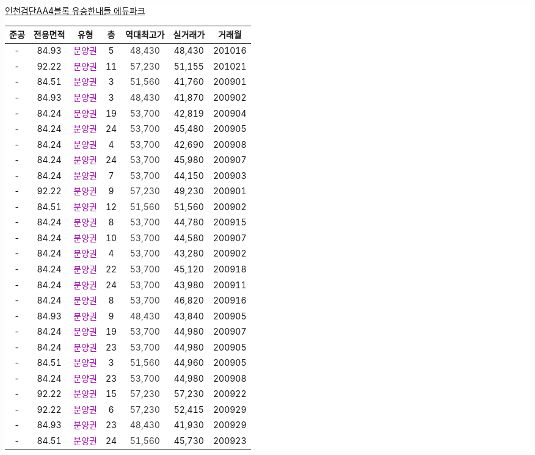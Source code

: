 
<script async src="//pagead2.googlesyndication.com/pagead/js/adsbygoogle.js"></script>

<ins class="adsbygoogle"
     style="display:block"
     data-ad-client="ca-pub-2446590836940007"
     data-ad-slot="1659523306"
     data-ad-format="auto"
     data-full-width-responsive="true"></ins>
<script>
(adsbygoogle = window.adsbygoogle || []).push({});
</script>


[인천검단AA4블록 유승한내들 에듀파크](https://search.naver.com/search.naver?query=%EC%9D%B8%EC%B2%9C%EA%B4%91%EC%97%AD%EC%8B%9C+%EC%84%9C%EA%B5%AC+%EB%8B%B9%ED%95%98%EB%8F%99+%EC%9D%B8%EC%B2%9C%EA%B2%80%EB%8B%A8AA4%EB%B8%94%EB%A1%9D+%EC%9C%A0%EC%8A%B9%ED%95%9C%EB%82%B4%EB%93%A4+%EC%97%90%EB%93%80%ED%8C%8C%ED%81%AC)

|준공|전용면적|유형|층|역대최고가|실거래가|거래월|
|:---:|:---:|:---:|:---:|:---:|:---:|:---:|
|-|84.93|<span style="color:#9C11A5">분양권</span>|5|<span style="color:#444444">48,430</span>|48,430|201016|
|-|92.22|<span style="color:#9C11A5">분양권</span>|11|<span style="color:#444444">57,230</span>|51,155|201021|
|-|84.51|<span style="color:#9C11A5">분양권</span>|3|<span style="color:#444444">51,560</span>|41,760|200901|
|-|84.93|<span style="color:#9C11A5">분양권</span>|3|<span style="color:#444444">48,430</span>|41,870|200902|
|-|84.24|<span style="color:#9C11A5">분양권</span>|19|<span style="color:#444444">53,700</span>|42,819|200904|
|-|84.24|<span style="color:#9C11A5">분양권</span>|24|<span style="color:#444444">53,700</span>|45,480|200905|
|-|84.24|<span style="color:#9C11A5">분양권</span>|4|<span style="color:#444444">53,700</span>|42,690|200908|
|-|84.24|<span style="color:#9C11A5">분양권</span>|24|<span style="color:#444444">53,700</span>|45,980|200907|
|-|84.24|<span style="color:#9C11A5">분양권</span>|7|<span style="color:#444444">53,700</span>|44,150|200903|
|-|92.22|<span style="color:#9C11A5">분양권</span>|9|<span style="color:#444444">57,230</span>|49,230|200901|
|-|84.51|<span style="color:#9C11A5">분양권</span>|12|<span style="color:#444444">51,560</span>|51,560|200902|
|-|84.24|<span style="color:#9C11A5">분양권</span>|8|<span style="color:#444444">53,700</span>|44,780|200915|
|-|84.24|<span style="color:#9C11A5">분양권</span>|10|<span style="color:#444444">53,700</span>|44,580|200907|
|-|84.24|<span style="color:#9C11A5">분양권</span>|4|<span style="color:#444444">53,700</span>|43,280|200902|
|-|84.24|<span style="color:#9C11A5">분양권</span>|22|<span style="color:#444444">53,700</span>|45,120|200918|
|-|84.24|<span style="color:#9C11A5">분양권</span>|24|<span style="color:#444444">53,700</span>|43,980|200911|
|-|84.24|<span style="color:#9C11A5">분양권</span>|8|<span style="color:#444444">53,700</span>|46,820|200916|
|-|84.93|<span style="color:#9C11A5">분양권</span>|9|<span style="color:#444444">48,430</span>|43,840|200905|
|-|84.24|<span style="color:#9C11A5">분양권</span>|19|<span style="color:#444444">53,700</span>|44,980|200907|
|-|84.24|<span style="color:#9C11A5">분양권</span>|23|<span style="color:#444444">53,700</span>|44,980|200905|
|-|84.51|<span style="color:#9C11A5">분양권</span>|3|<span style="color:#444444">51,560</span>|44,960|200905|
|-|84.24|<span style="color:#9C11A5">분양권</span>|23|<span style="color:#444444">53,700</span>|44,980|200908|
|-|92.22|<span style="color:#9C11A5">분양권</span>|15|<span style="color:#444444">57,230</span>|57,230|200922|
|-|92.22|<span style="color:#9C11A5">분양권</span>|6|<span style="color:#444444">57,230</span>|52,415|200929|
|-|84.93|<span style="color:#9C11A5">분양권</span>|23|<span style="color:#444444">48,430</span>|41,930|200929|
|-|84.51|<span style="color:#9C11A5">분양권</span>|24|<span style="color:#444444">51,560</span>|45,730|200923|